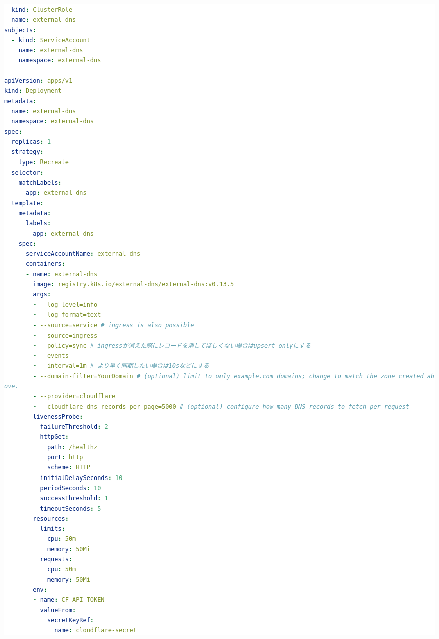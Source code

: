 ```yaml
  kind: ClusterRole
  name: external-dns
subjects:
  - kind: ServiceAccount
    name: external-dns
    namespace: external-dns
---
apiVersion: apps/v1
kind: Deployment
metadata:
  name: external-dns
  namespace: external-dns
spec:
  replicas: 1
  strategy:
    type: Recreate
  selector:
    matchLabels:
      app: external-dns
  template:
    metadata:
      labels:
        app: external-dns
    spec:
      serviceAccountName: external-dns
      containers:
      - name: external-dns
        image: registry.k8s.io/external-dns/external-dns:v0.13.5
        args:
        - --log-level=info
        - --log-format=text
        - --source=service # ingress is also possible
        - --source=ingress
        - --policy=sync # ingressが消えた際にレコードを消してほしくない場合はupsert-onlyにする
        - --events
        - --interval=1m # より早く同期したい場合は10sなどにする
        - --domain-filter=YourDomain # (optional) limit to only example.com domains; change to match the zone created above.
        - --provider=cloudflare
        - --cloudflare-dns-records-per-page=5000 # (optional) configure how many DNS records to fetch per request
        livenessProbe:
          failureThreshold: 2
          httpGet:
            path: /healthz
            port: http
            scheme: HTTP
          initialDelaySeconds: 10
          periodSeconds: 10
          successThreshold: 1
          timeoutSeconds: 5
        resources:
          limits:
            cpu: 50m
            memory: 50Mi
          requests:
            cpu: 50m
            memory: 50Mi
        env:
        - name: CF_API_TOKEN
          valueFrom:
            secretKeyRef:
              name: cloudflare-secret
```